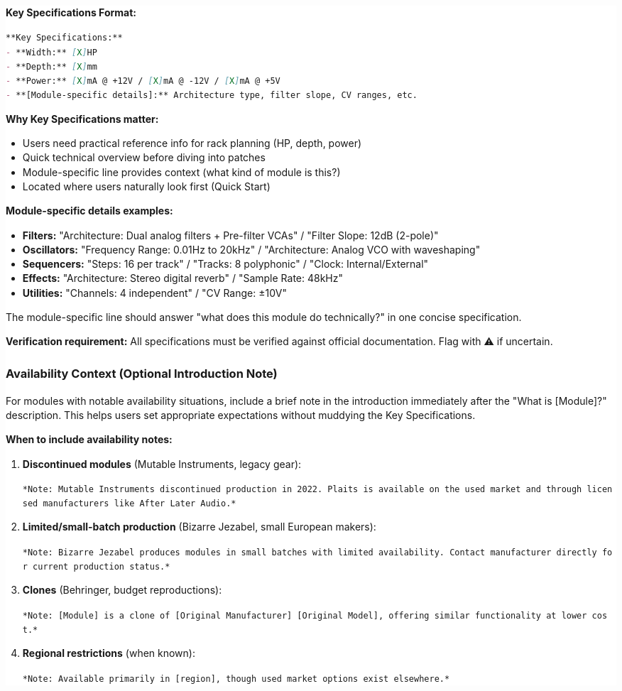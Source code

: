 **Key Specifications Format:**

```markdown
**Key Specifications:**
- **Width:** [X]HP
- **Depth:** [X]mm
- **Power:** [X]mA @ +12V / [X]mA @ -12V / [X]mA @ +5V
- **[Module-specific details]:** Architecture type, filter slope, CV ranges, etc.
```

**Why Key Specifications matter:**
- Users need practical reference info for rack planning (HP, depth, power)
- Quick technical overview before diving into patches
- Module-specific line provides context (what kind of module is this?)
- Located where users naturally look first (Quick Start)

**Module-specific details examples:**
- **Filters:** "Architecture: Dual analog filters + Pre-filter VCAs" / "Filter Slope: 12dB (2-pole)"
- **Oscillators:** "Frequency Range: 0.01Hz to 20kHz" / "Architecture: Analog VCO with waveshaping"
- **Sequencers:** "Steps: 16 per track" / "Tracks: 8 polyphonic" / "Clock: Internal/External"
- **Effects:** "Architecture: Stereo digital reverb" / "Sample Rate: 48kHz"
- **Utilities:** "Channels: 4 independent" / "CV Range: ±10V"

The module-specific line should answer "what does this module do technically?" in one concise specification.

**Verification requirement:** All specifications must be verified against official documentation. Flag with ⚠️ if uncertain.

### **Availability Context (Optional Introduction Note)**

For modules with notable availability situations, include a brief note in the introduction immediately after the "What is [Module]?" description. This helps users set appropriate expectations without muddying the Key Specifications.

**When to include availability notes:**

1. **Discontinued modules** (Mutable Instruments, legacy gear):
   ```markdown
   *Note: Mutable Instruments discontinued production in 2022. Plaits is available on the used market and through licensed manufacturers like After Later Audio.*
   ```

2. **Limited/small-batch production** (Bizarre Jezabel, small European makers):
   ```markdown
   *Note: Bizarre Jezabel produces modules in small batches with limited availability. Contact manufacturer directly for current production status.*
   ```

3. **Clones** (Behringer, budget reproductions):
   ```markdown
   *Note: [Module] is a clone of [Original Manufacturer] [Original Model], offering similar functionality at lower cost.*
   ```

4. **Regional restrictions** (when known):
   ```markdown
   *Note: Available primarily in [region], though used market options exist elsewhere.*
   ```
